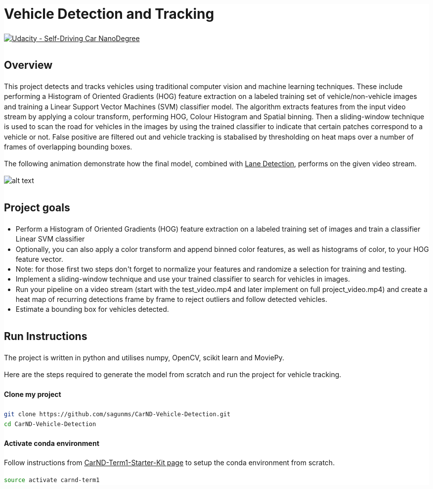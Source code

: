 # Vehicle Detection and Tracking
[![Udacity - Self-Driving Car NanoDegree](https://s3.amazonaws.com/udacity-sdc/github/shield-carnd.svg)](http://www.udacity.com/drive)

Overview
---

This project detects and tracks vehicles using traditional computer vision and machine learning techniques. These include performing a Histogram of Oriented Gradients (HOG) feature extraction on a labeled training set of vehicle/non-vehicle images and training a Linear Support Vector Machines (SVM) classifier model. The algorithm extracts features from the input video stream by applying a colour transform, performing HOG, Colour Histogram and Spatial binning. Then a sliding-window technique is used to scan the road for vehicles in the images by using the trained classifier to indicate that certain patches correspond to a vehicle or not. False positive are filtered out and vehicle tracking is stabalised by thresholding on heat maps over a number of frames of overlapping bounding boxes. 

[//]: # (Image References)
[heatmaps]: ./output_images/heatmaps.png
[hog_features_non_vehicles]: ./output_images/hog_features_non_vehicles.png
[hog_features_vehicles]: ./output_images/hog_features_vehicles.png
[noisy_classifier_detections]: ./output_images/noisy_classifier_detections.png
[non_vehicle_images]: ./output_images/non_vehicle_images.png
[output_bboxes]: ./output_images/output_bboxes.png
[overview_gif]: ./output_images/overview.gif
[overview_combined_gif]: ./output_images/overview_combined.gif
[sliding_window_roi]: ./output_images/sliding_window_roi.png
[vehicle_images]: ./output_images/vehicle_images.png
[test_video]: ./annotated_project_video_test.mp4
[final_video]: ./annotated_project_video.mp4

The following animation demonstrate how the final model, combined with [Lane Detection](https://github.com/sagunms/CarND-Advanced-Lane-Lines), performs on the given video stream.

![alt text][overview_combined_gif]

Project goals
---

* Perform a Histogram of Oriented Gradients (HOG) feature extraction on a labeled training set of images and train a classifier Linear SVM classifier
* Optionally, you can also apply a color transform and append binned color features, as well as histograms of color, to your HOG feature vector. 
* Note: for those first two steps don't forget to normalize your features and randomize a selection for training and testing.
* Implement a sliding-window technique and use your trained classifier to search for vehicles in images.
* Run your pipeline on a video stream (start with the test_video.mp4 and later implement on full project_video.mp4) and create a heat map of recurring detections frame by frame to reject outliers and follow detected vehicles.
* Estimate a bounding box for vehicles detected.

Run Instructions
---

The project is written in python and utilises numpy, OpenCV, scikit learn and MoviePy.

Here are the steps required to generate the model from scratch and run the project for vehicle tracking. 

#### Clone my project
```bash
git clone https://github.com/sagunms/CarND-Vehicle-Detection.git
cd CarND-Vehicle-Detection
```

#### Activate conda environment
Follow instructions from [CarND-Term1-Starter-Kit page](https://github.com/udacity/CarND-Term1-Starter-Kit) to setup the conda environment from scratch.
```bash
source activate carnd-term1
```
